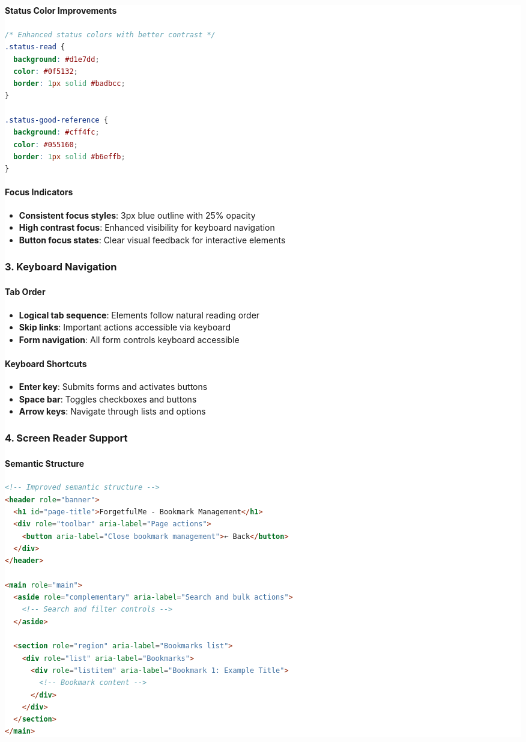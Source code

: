 #### Status Color Improvements
```css
/* Enhanced status colors with better contrast */
.status-read {
  background: #d1e7dd;
  color: #0f5132;
  border: 1px solid #badbcc;
}

.status-good-reference {
  background: #cff4fc;
  color: #055160;
  border: 1px solid #b6effb;
}
```

#### Focus Indicators
- **Consistent focus styles**: 3px blue outline with 25% opacity
- **High contrast focus**: Enhanced visibility for keyboard navigation
- **Button focus states**: Clear visual feedback for interactive elements

### 3. Keyboard Navigation

#### Tab Order
- **Logical tab sequence**: Elements follow natural reading order
- **Skip links**: Important actions accessible via keyboard
- **Form navigation**: All form controls keyboard accessible

#### Keyboard Shortcuts
- **Enter key**: Submits forms and activates buttons
- **Space bar**: Toggles checkboxes and buttons
- **Arrow keys**: Navigate through lists and options

### 4. Screen Reader Support

#### Semantic Structure
```html
<!-- Improved semantic structure -->
<header role="banner">
  <h1 id="page-title">ForgetfulMe - Bookmark Management</h1>
  <div role="toolbar" aria-label="Page actions">
    <button aria-label="Close bookmark management">← Back</button>
  </div>
</header>

<main role="main">
  <aside role="complementary" aria-label="Search and bulk actions">
    <!-- Search and filter controls -->
  </aside>
  
  <section role="region" aria-label="Bookmarks list">
    <div role="list" aria-label="Bookmarks">
      <div role="listitem" aria-label="Bookmark 1: Example Title">
        <!-- Bookmark content -->
      </div>
    </div>
  </section>
</main>
```
